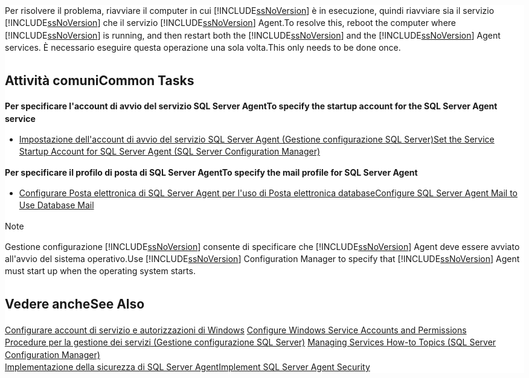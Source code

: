  <span data-ttu-id="26cab-188">Per risolvere il problema, riavviare il computer in cui [!INCLUDE[ssNoVersion](../../includes/ssnoversion-md.md)] è in esecuzione, quindi riavviare sia il servizio [!INCLUDE[ssNoVersion](../../includes/ssnoversion-md.md)] che il servizio [!INCLUDE[ssNoVersion](../../includes/ssnoversion-md.md)] Agent.</span><span class="sxs-lookup"><span data-stu-id="26cab-188">To resolve this, reboot the computer where [!INCLUDE[ssNoVersion](../../includes/ssnoversion-md.md)] is running, and then restart both the [!INCLUDE[ssNoVersion](../../includes/ssnoversion-md.md)] and the [!INCLUDE[ssNoVersion](../../includes/ssnoversion-md.md)] Agent services.</span></span> <span data-ttu-id="26cab-189">È necessario eseguire questa operazione una sola volta.</span><span class="sxs-lookup"><span data-stu-id="26cab-189">This only needs to be done once.</span></span>  
  
## <a name="common-tasks"></a><span data-ttu-id="26cab-190">Attività comuni</span><span class="sxs-lookup"><span data-stu-id="26cab-190">Common Tasks</span></span>  
 <span data-ttu-id="26cab-191">**Per specificare l'account di avvio del servizio SQL Server Agent**</span><span class="sxs-lookup"><span data-stu-id="26cab-191">**To specify the startup account for the SQL Server Agent service**</span></span>  
  
-   [<span data-ttu-id="26cab-192">Impostazione dell'account di avvio del servizio SQL Server Agent &#40;Gestione configurazione SQL Server&#41;</span><span class="sxs-lookup"><span data-stu-id="26cab-192">Set the Service Startup Account for SQL Server Agent &#40;SQL Server Configuration Manager&#41;</span></span>](set-service-startup-account-sql-server-agent-sql-server-configuration-manager.md)  
  
 <span data-ttu-id="26cab-193">**Per specificare il profilo di posta di SQL Server Agent**</span><span class="sxs-lookup"><span data-stu-id="26cab-193">**To specify the mail profile for SQL Server Agent**</span></span>  
  
-   [<span data-ttu-id="26cab-194">Configurare Posta elettronica di SQL Server Agent per l'uso di Posta elettronica database</span><span class="sxs-lookup"><span data-stu-id="26cab-194">Configure SQL Server Agent Mail to Use Database Mail</span></span>](../../relational-databases/database-mail/configure-sql-server-agent-mail-to-use-database-mail.md)  
  
> [!NOTE]  
>  <span data-ttu-id="26cab-195">Gestione configurazione [!INCLUDE[ssNoVersion](../../includes/ssnoversion-md.md)] consente di specificare che [!INCLUDE[ssNoVersion](../../includes/ssnoversion-md.md)] Agent deve essere avviato all'avvio del sistema operativo.</span><span class="sxs-lookup"><span data-stu-id="26cab-195">Use [!INCLUDE[ssNoVersion](../../includes/ssnoversion-md.md)] Configuration Manager to specify that [!INCLUDE[ssNoVersion](../../includes/ssnoversion-md.md)] Agent must start up when the operating system starts.</span></span>  
  
## <a name="see-also"></a><span data-ttu-id="26cab-196">Vedere anche</span><span class="sxs-lookup"><span data-stu-id="26cab-196">See Also</span></span>  
 <span data-ttu-id="26cab-197">[Configurare account di servizio e autorizzazioni di Windows](../../database-engine/configure-windows/configure-windows-service-accounts-and-permissions.md) </span><span class="sxs-lookup"><span data-stu-id="26cab-197">[Configure Windows Service Accounts and Permissions](../../database-engine/configure-windows/configure-windows-service-accounts-and-permissions.md) </span></span>  
 <span data-ttu-id="26cab-198">[Procedure per la gestione dei servizi &#40;Gestione configurazione SQL Server&#41;](../../database-engine/managing-services-how-to-topics-sql-server-configuration-manager.md) </span><span class="sxs-lookup"><span data-stu-id="26cab-198">[Managing Services How-to Topics &#40;SQL Server Configuration Manager&#41;](../../database-engine/managing-services-how-to-topics-sql-server-configuration-manager.md) </span></span>  
 [<span data-ttu-id="26cab-199">Implementazione della sicurezza di SQL Server Agent</span><span class="sxs-lookup"><span data-stu-id="26cab-199">Implement SQL Server Agent Security</span></span>](implement-sql-server-agent-security.md)  
  
  
